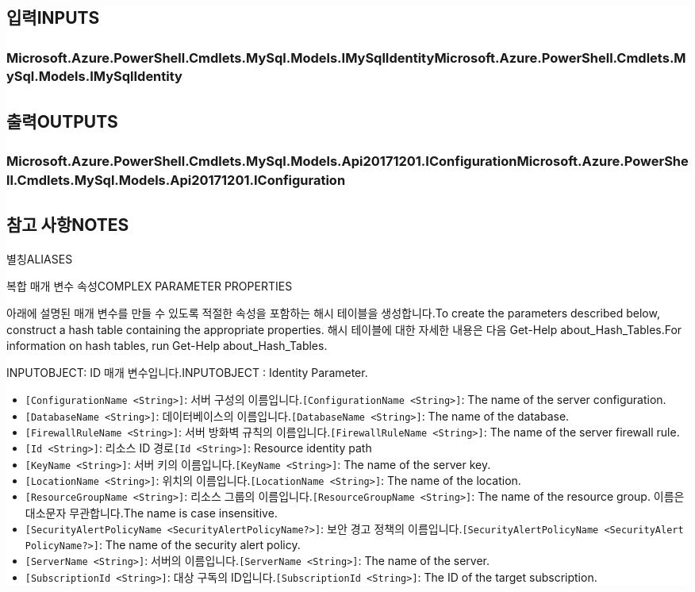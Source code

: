 ## <span data-ttu-id="cf615-147">입력</span><span class="sxs-lookup"><span data-stu-id="cf615-147">INPUTS</span></span>

### <span data-ttu-id="cf615-148">Microsoft.Azure.PowerShell.Cmdlets.MySql.Models.IMySqlIdentity</span><span class="sxs-lookup"><span data-stu-id="cf615-148">Microsoft.Azure.PowerShell.Cmdlets.MySql.Models.IMySqlIdentity</span></span>

## <span data-ttu-id="cf615-149">출력</span><span class="sxs-lookup"><span data-stu-id="cf615-149">OUTPUTS</span></span>

### <span data-ttu-id="cf615-150">Microsoft.Azure.PowerShell.Cmdlets.MySql.Models.Api20171201.IConfiguration</span><span class="sxs-lookup"><span data-stu-id="cf615-150">Microsoft.Azure.PowerShell.Cmdlets.MySql.Models.Api20171201.IConfiguration</span></span>

## <span data-ttu-id="cf615-151">참고 사항</span><span class="sxs-lookup"><span data-stu-id="cf615-151">NOTES</span></span>

<span data-ttu-id="cf615-152">별칭</span><span class="sxs-lookup"><span data-stu-id="cf615-152">ALIASES</span></span>

<span data-ttu-id="cf615-153">복합 매개 변수 속성</span><span class="sxs-lookup"><span data-stu-id="cf615-153">COMPLEX PARAMETER PROPERTIES</span></span>

<span data-ttu-id="cf615-154">아래에 설명된 매개 변수를 만들 수 있도록 적절한 속성을 포함하는 해시 테이블을 생성합니다.</span><span class="sxs-lookup"><span data-stu-id="cf615-154">To create the parameters described below, construct a hash table containing the appropriate properties.</span></span> <span data-ttu-id="cf615-155">해시 테이블에 대한 자세한 내용은 다음 Get-Help about_Hash_Tables.</span><span class="sxs-lookup"><span data-stu-id="cf615-155">For information on hash tables, run Get-Help about_Hash_Tables.</span></span>


<span data-ttu-id="cf615-156">INPUTOBJECT: <IMySqlIdentity> ID 매개 변수입니다.</span><span class="sxs-lookup"><span data-stu-id="cf615-156">INPUTOBJECT <IMySqlIdentity>: Identity Parameter.</span></span>
  - <span data-ttu-id="cf615-157">`[ConfigurationName <String>]`: 서버 구성의 이름입니다.</span><span class="sxs-lookup"><span data-stu-id="cf615-157">`[ConfigurationName <String>]`: The name of the server configuration.</span></span>
  - <span data-ttu-id="cf615-158">`[DatabaseName <String>]`: 데이터베이스의 이름입니다.</span><span class="sxs-lookup"><span data-stu-id="cf615-158">`[DatabaseName <String>]`: The name of the database.</span></span>
  - <span data-ttu-id="cf615-159">`[FirewallRuleName <String>]`: 서버 방화벽 규칙의 이름입니다.</span><span class="sxs-lookup"><span data-stu-id="cf615-159">`[FirewallRuleName <String>]`: The name of the server firewall rule.</span></span>
  - <span data-ttu-id="cf615-160">`[Id <String>]`: 리소스 ID 경로</span><span class="sxs-lookup"><span data-stu-id="cf615-160">`[Id <String>]`: Resource identity path</span></span>
  - <span data-ttu-id="cf615-161">`[KeyName <String>]`: 서버 키의 이름입니다.</span><span class="sxs-lookup"><span data-stu-id="cf615-161">`[KeyName <String>]`: The name of the server key.</span></span>
  - <span data-ttu-id="cf615-162">`[LocationName <String>]`: 위치의 이름입니다.</span><span class="sxs-lookup"><span data-stu-id="cf615-162">`[LocationName <String>]`: The name of the location.</span></span>
  - <span data-ttu-id="cf615-163">`[ResourceGroupName <String>]`: 리소스 그룹의 이름입니다.</span><span class="sxs-lookup"><span data-stu-id="cf615-163">`[ResourceGroupName <String>]`: The name of the resource group.</span></span> <span data-ttu-id="cf615-164">이름은 대소문자 무관합니다.</span><span class="sxs-lookup"><span data-stu-id="cf615-164">The name is case insensitive.</span></span>
  - <span data-ttu-id="cf615-165">`[SecurityAlertPolicyName <SecurityAlertPolicyName?>]`: 보안 경고 정책의 이름입니다.</span><span class="sxs-lookup"><span data-stu-id="cf615-165">`[SecurityAlertPolicyName <SecurityAlertPolicyName?>]`: The name of the security alert policy.</span></span>
  - <span data-ttu-id="cf615-166">`[ServerName <String>]`: 서버의 이름입니다.</span><span class="sxs-lookup"><span data-stu-id="cf615-166">`[ServerName <String>]`: The name of the server.</span></span>
  - <span data-ttu-id="cf615-167">`[SubscriptionId <String>]`: 대상 구독의 ID입니다.</span><span class="sxs-lookup"><span data-stu-id="cf615-167">`[SubscriptionId <String>]`: The ID of the target subscription.</span></span>